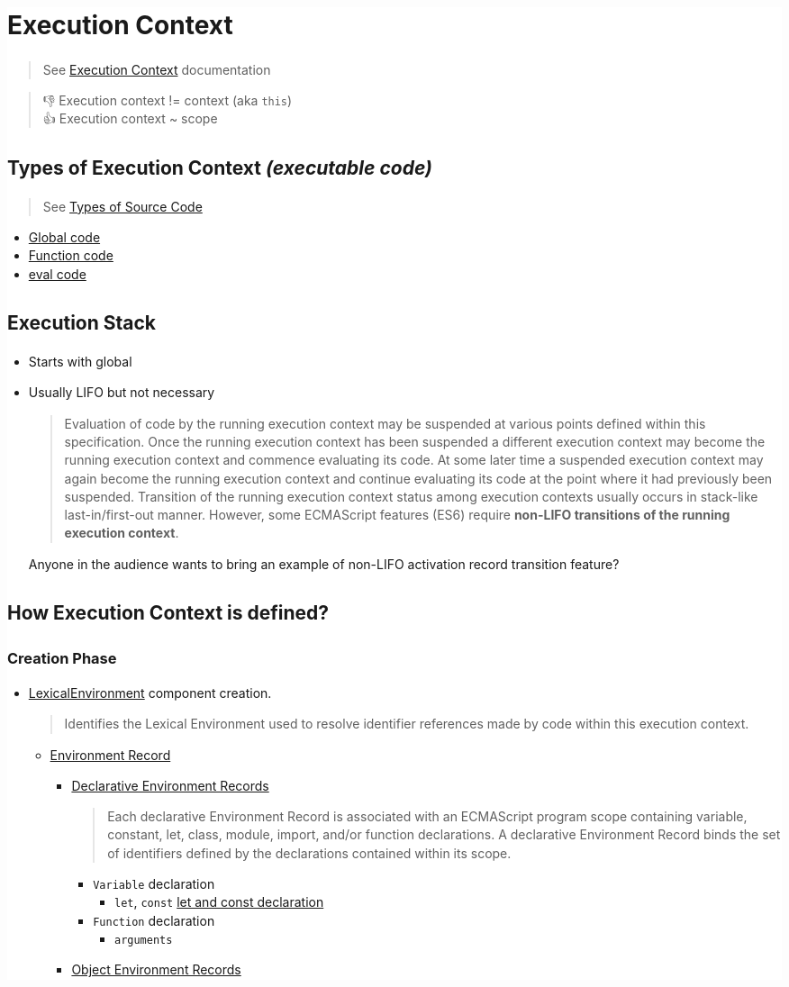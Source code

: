 # Execution Context

> See [Execution Context](http://www.ecma-international.org/ecma-262/6.0/#sec-execution-contexts) documentation

> 👎 Execution context != context (aka `this`)  
> 👍 Execution context ~ scope

## Types of Execution Context _(executable code)_

> See [Types of Source Code](http://www.ecma-international.org/ecma-262/6.0/#sec-types-of-source-code)

- [Global code](http://www.ecma-international.org/ecma-262/6.0/#sec-global-environment-records)
- [Function code](http://www.ecma-international.org/ecma-262/6.0/#sec-function-environment-records)
- [eval code](http://www.ecma-international.org/ecma-262/6.0/#sec-eval-x)

## Execution Stack

- Starts with global
- Usually LIFO but not necessary
    > Evaluation of code by the running execution context may be suspended at various points defined within this specification. Once the running execution context has been suspended a different execution context may become the running execution context and commence evaluating its code. At some later time a suspended execution context may again become the running execution context and continue evaluating its code at the point where it had previously been suspended. Transition of the running execution context status among execution contexts usually occurs in stack-like last-in/first-out manner. However, some ECMAScript features (ES6) require **non-LIFO transitions of the running execution context**.

    Anyone in the audience wants to bring an example of non-LIFO activation record transition feature?

## How Execution Context is defined?

### Creation Phase

- [LexicalEnvironment](http://www.ecma-international.org/ecma-262/6.0/#sec-lexical-environments) component creation.  
  > Identifies the Lexical Environment used to resolve identifier references made by code within this execution context.

  - [Environment Record](http://www.ecma-international.org/ecma-262/6.0/#sec-environment-records)
    - [Declarative Environment Records](http://www.ecma-international.org/ecma-262/6.0/#sec-declarative-environment-records)  

        > Each declarative Environment Record is associated with an ECMAScript program scope containing variable, constant, let, class, module, import, and/or function declarations. A declarative Environment Record binds the set of identifiers defined by the declarations contained within its scope.

      - `Variable` declaration
        - `let`, `const` [let and const declaration](http://www.ecma-international.org/ecma-262/6.0/#sec-let-and-const-declarations)
      - `Function` declaration
        - `arguments`
    - [Object Environment Records](http://www.ecma-international.org/ecma-262/6.0/#sec-object-environment-records)  
